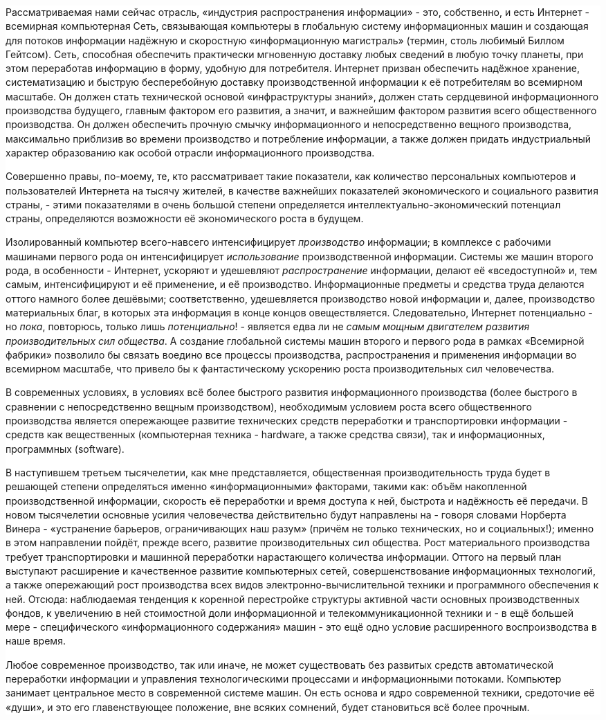 
Рассматриваемая нами сейчас отрасль, «индустрия распространения информации» - это, собственно, и есть Интернет - всемирная компьютерная Сеть, связывающая компьютеры в глобальную систему информационных машин и создающая для потоков информации надёжную и скоростную «информационную магистраль» (термин, столь любимый Биллом Гейтсом). Сеть, способная обеспечить практически мгновенную доставку любых сведений в любую точку планеты, при этом переработав информацию в форму, удобную для потребителя. Интернет призван обеспечить надёжное хранение, систематизацию и быструю бесперебойную доставку производственной информации к её потребителям во всемирном масштабе. Он должен стать технической основой «инфраструктуры знаний», должен стать сердцевиной информационного производства будущего, главным фактором его развития, а значит, и важнейшим фактором развития всего общественного производства. Он должен обеспечить прочную смычку информационного и непосредственно вещного производства, максимально приблизив во времени производство и потребление информации, а также должен придать индустриальный характер образованию как особой отрасли информационного производства.

Совершенно правы, по-моему, те, кто рассматривает такие показатели, как количество персональных компьютеров и пользователей Интернета на тысячу жителей, в качестве важнейших показателей экономического и социального развития страны, - этими показателями в очень большой степени определяется интеллектуально-экономический потенциал страны, определяются возможности её экономического роста в будущем.

Изолированный компьютер всего-навсего интенсифицирует *производство* информации; в комплексе с рабочими машинами первого рода он интенсифицирует *использование* производственной информации. Системы же машин второго рода, в особенности - Интернет, ускоряют и удешевляют *распространение* информации, делают её «вседоступной» и, тем самым, интенсифицируют и её применение, и её производство. Информационные предметы и средства труда делаются оттого намного более дешёвыми; соответственно, удешевляется производство новой информации и, далее, производство материальных благ, в которых эта информация в конце концов овеществляется. Следовательно, Интернет потенциально - но *пока*, повторюсь, только лишь *потенциально*! - является едва ли не *самым мощным двигателем развития производительных сил общества*. А создание глобальной системы машин второго и первого рода в рамках «Всемирной фабрики» позволило бы связать воедино все процессы производства, распространения и применения информации во всемирном масштабе, что привело бы к фантастическому ускорению роста производительных сил человечества.

В современных условиях, в условиях всё более быстрого развития информационного производства (более быстрого в сравнении с непосредственно вещным производством), необходимым условием роста всего общественного производства является опережающее развитие технических средств переработки и транспортировки информации - средств как вещественных (компьютерная техника - hardware, а также средства связи), так и информационных, программных (software).

В наступившем третьем тысячелетии, как мне представляется, общественная производительность труда будет в решающей степени определяться именно «информационными» факторами, такими как: объём накопленной производственной информации, скорость её переработки и время доступа к ней, быстрота и надёжность её передачи. В новом тысячелетии основные усилия человечества действительно будут направлены на - говоря словами Норберта Винера - «устранение барьеров, ограничивающих наш разум» (причём не только технических, но и социальных!); именно в этом направлении пойдёт, прежде всего, развитие производительных сил общества. Рост материального производства требует транспортировки и машинной переработки нарастающего количества информации. Оттого на первый план выступают расширение и качественное развитие компьютерных сетей, совершенствование информационных технологий, а также опережающий рост производства всех видов электронно-вычислительной техники и программного обеспечения к ней. Отсюда: наблюдаемая тенденция к коренной перестройке структуры активной части основных производственных фондов, к увеличению в ней стоимостной доли информационной и телекоммуникационной техники и - в ещё большей мере - специфического «информационного содержания» машин - это ещё одно условие расширенного воспроизводства в наше время.

Любое современное производство, так или иначе, не может существовать без развитых средств автоматической переработки информации и управления технологическими процессами и информационными потоками. Компьютер занимает центральное место в современной системе машин. Он есть основа и ядро современной техники, средоточие её «души», и это его главенствующее положение, вне всяких сомнений, будет становиться всё более прочным.
